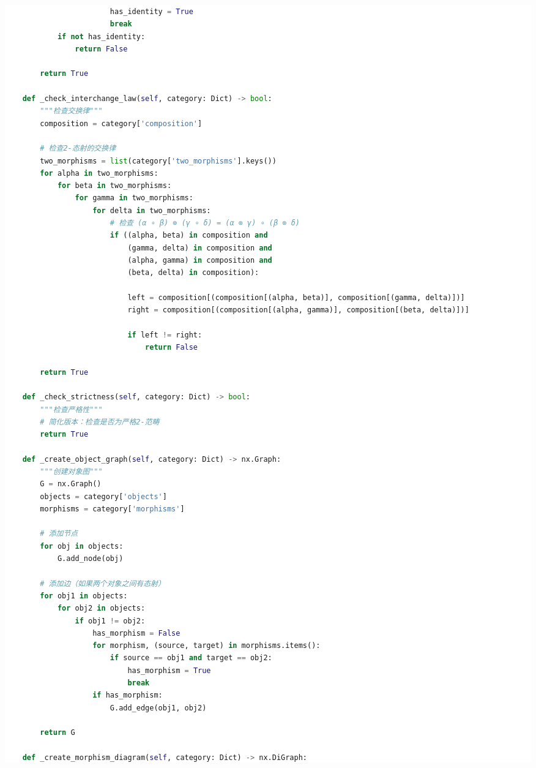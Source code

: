```python
                        has_identity = True
                        break
            if not has_identity:
                return False
                
        return True
        
    def _check_interchange_law(self, category: Dict) -> bool:
        """检查交换律"""
        composition = category['composition']
        
        # 检查2-态射的交换律
        two_morphisms = list(category['two_morphisms'].keys())
        for alpha in two_morphisms:
            for beta in two_morphisms:
                for gamma in two_morphisms:
                    for delta in two_morphisms:
                        # 检查 (α ∘ β) ⊗ (γ ∘ δ) = (α ⊗ γ) ∘ (β ⊗ δ)
                        if ((alpha, beta) in composition and 
                            (gamma, delta) in composition and
                            (alpha, gamma) in composition and
                            (beta, delta) in composition):
                            
                            left = composition[(composition[(alpha, beta)], composition[(gamma, delta)])]
                            right = composition[(composition[(alpha, gamma)], composition[(beta, delta)])]
                            
                            if left != right:
                                return False
                                
        return True
        
    def _check_strictness(self, category: Dict) -> bool:
        """检查严格性"""
        # 简化版本：检查是否为严格2-范畴
        return True
        
    def _create_object_graph(self, category: Dict) -> nx.Graph:
        """创建对象图"""
        G = nx.Graph()
        objects = category['objects']
        morphisms = category['morphisms']
        
        # 添加节点
        for obj in objects:
            G.add_node(obj)
            
        # 添加边（如果两个对象之间有态射）
        for obj1 in objects:
            for obj2 in objects:
                if obj1 != obj2:
                    has_morphism = False
                    for morphism, (source, target) in morphisms.items():
                        if source == obj1 and target == obj2:
                            has_morphism = True
                            break
                    if has_morphism:
                        G.add_edge(obj1, obj2)
                        
        return G
        
    def _create_morphism_diagram(self, category: Dict) -> nx.DiGraph:
```